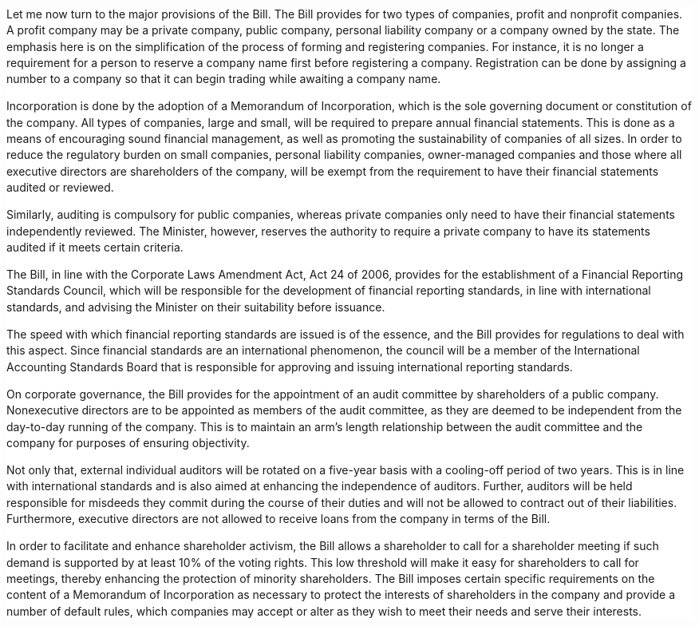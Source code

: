 Let me now turn to the major provisions of the Bill. The Bill provides for
two types of companies, profit and nonprofit companies. A profit company
may be a private company, public company, personal liability company or a
company owned by the state. The emphasis here is on the simplification of
the process of forming and registering companies. For instance, it is no
longer a requirement for a person to reserve a company name first before
registering a company. Registration can be done by assigning a number to a
company so that it can begin trading while awaiting a company name.

Incorporation is done by the adoption of a Memorandum of Incorporation,
which is the sole governing document or constitution of the company. All
types of companies, large and small, will be required to prepare annual
financial statements. This is done as a means of encouraging sound
financial management, as well as promoting the sustainability of companies
of all sizes. In order to reduce the regulatory burden on small companies,
personal liability companies, owner-managed companies and those where all
executive directors are shareholders of the company, will be exempt from
the requirement to have their financial statements audited or reviewed.

Similarly, auditing is compulsory for public companies, whereas private
companies only need to have their financial statements independently
reviewed. The Minister, however, reserves the authority to require a
private company to have its statements audited if it meets certain
criteria.

The Bill, in line with the Corporate Laws Amendment Act, Act 24 of 2006,
provides for the establishment of a Financial Reporting Standards Council,
which will be responsible for the development of financial reporting
standards, in line with international standards, and advising the Minister
on their suitability before issuance.

The speed with which financial reporting standards are issued is of the
essence, and the Bill provides for regulations to deal with this aspect.
Since financial standards are an international phenomenon, the council will
be a member of the International Accounting Standards Board that is
responsible for approving and issuing international reporting standards.

On corporate governance, the Bill provides for the appointment of an audit
committee by shareholders of a public company. Nonexecutive directors are
to be appointed as members of the audit committee, as they are deemed to be
independent from the day-to-day running of the company. This is to maintain
an arm’s length relationship between the audit committee and the company
for purposes of ensuring objectivity.

Not only that, external individual auditors will be rotated on a five-year
basis with a cooling-off period of two years. This is in line with
international standards and is also aimed at enhancing the independence of
auditors. Further, auditors will be held responsible for misdeeds they
commit during the course of their duties and will not be allowed to
contract out of their liabilities. Furthermore, executive directors are not
allowed to receive loans from the company in terms of the Bill.

In order to facilitate and enhance shareholder activism, the Bill allows a
shareholder to call for a shareholder meeting if such demand is supported
by at least 10% of the voting rights. This low threshold will make it easy
for shareholders to call for meetings, thereby enhancing the protection of
minority shareholders. The Bill imposes certain specific requirements on
the content of a Memorandum of Incorporation as necessary to protect the
interests of shareholders in the company and provide a number of default
rules, which companies may accept or alter as they wish to meet their needs
and serve their interests.
